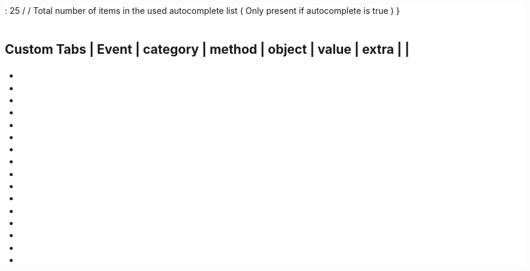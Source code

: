 :
25
/
/
Total
number
of
items
in
the
used
autocomplete
list
(
Only
present
if
autocomplete
is
true
)
}
#
#
#
Custom
Tabs
|
Event
|
category
|
method
|
object
|
value
|
extra
|
|
-
-
-
-
-
-
-
-
-
-
-
-
-
-
-
-
-